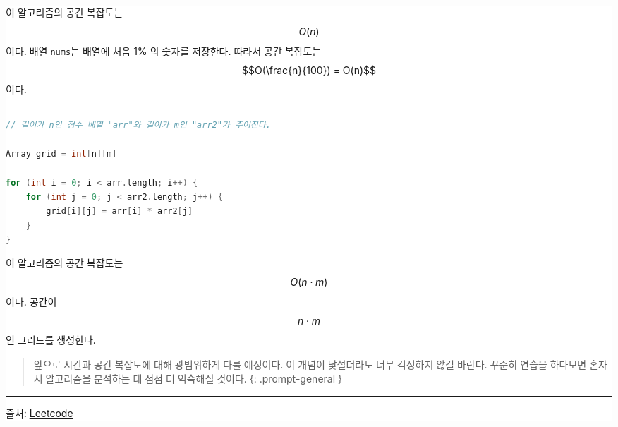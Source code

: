 이 알고리즘의 공간 복잡도는 $$O(n)$$이다. 배열 `nums`는 배열에 처음 1% 의 숫자를 저장한다. 따라서 공간 복잡도는 $$O(\frac{n}{100}) = O(n)$$이다.

---

```cpp
// 길이가 n인 정수 배열 "arr"와 길이가 m인 "arr2"가 주어진다.

Array grid = int[n][m]

for (int i = 0; i < arr.length; i++) {
    for (int j = 0; j < arr2.length; j++) {
        grid[i][j] = arr[i] * arr2[j]
    }
}
```

이 알고리즘의 공간 복잡도는 $$O(n \cdot m)$$이다. 공간이 $$n \cdot m$$인 그리드를 생성한다.

> 앞으로 시간과 공간 복잡도에 대해 광범위하게 다룰 예정이다. 이 개념이 낯설더라도 너무 걱정하지 않길 바란다. 꾸준히 연습을 하다보면 혼자서 알고리즘을 분석하는 데 점점 더 익숙해질 것이다.
{: .prompt-general }

---

출처: [Leetcode](https://leetcode.com/explore/interview/card/leetcodes-interview-crash-course-data-structures-and-algorithms/715/introduction/4654/)
